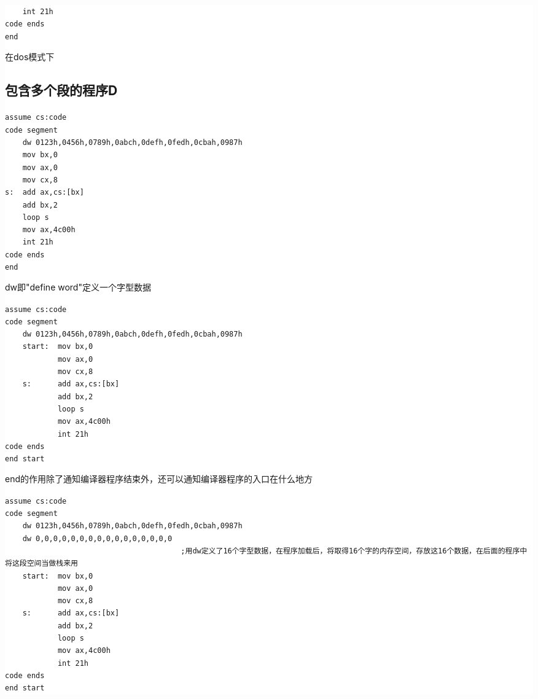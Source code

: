 ```assembly
	int 21h
code ends
end
```

在dos模式下

## 包含多个段的程序D

```assembly
assume cs:code
code segment
	dw 0123h,0456h,0789h,0abch,0defh,0fedh,0cbah,0987h
	mov bx,0
	mov ax,0
	mov cx,8
s:	add ax,cs:[bx]
	add bx,2
	loop s
	mov ax,4c00h
	int 21h
code ends
end
```

dw即"define word"定义一个字型数据

```assembly
assume cs:code
code segment
	dw 0123h,0456h,0789h,0abch,0defh,0fedh,0cbah,0987h
	start:	mov bx,0
			mov ax,0
			mov cx,8
	s:		add ax,cs:[bx]
			add bx,2
			loop s
			mov ax,4c00h
			int 21h
code ends
end start
```

end的作用除了通知编译器程序结束外，还可以通知编译器程序的入口在什么地方

```assembly
assume cs:code
code segment
	dw 0123h,0456h,0789h,0abch,0defh,0fedh,0cbah,0987h
	dw 0,0,0,0,0,0,0,0,0,0,0,0,0,0,0,0
										;用dw定义了16个字型数据，在程序加载后，将取得16个字的内存空间，存放这16个数据，在后面的程序中将这段空间当做栈来用
	start:	mov bx,0
			mov ax,0
			mov cx,8
	s:		add ax,cs:[bx]
			add bx,2
			loop s
			mov ax,4c00h
			int 21h
code ends
end start
```
